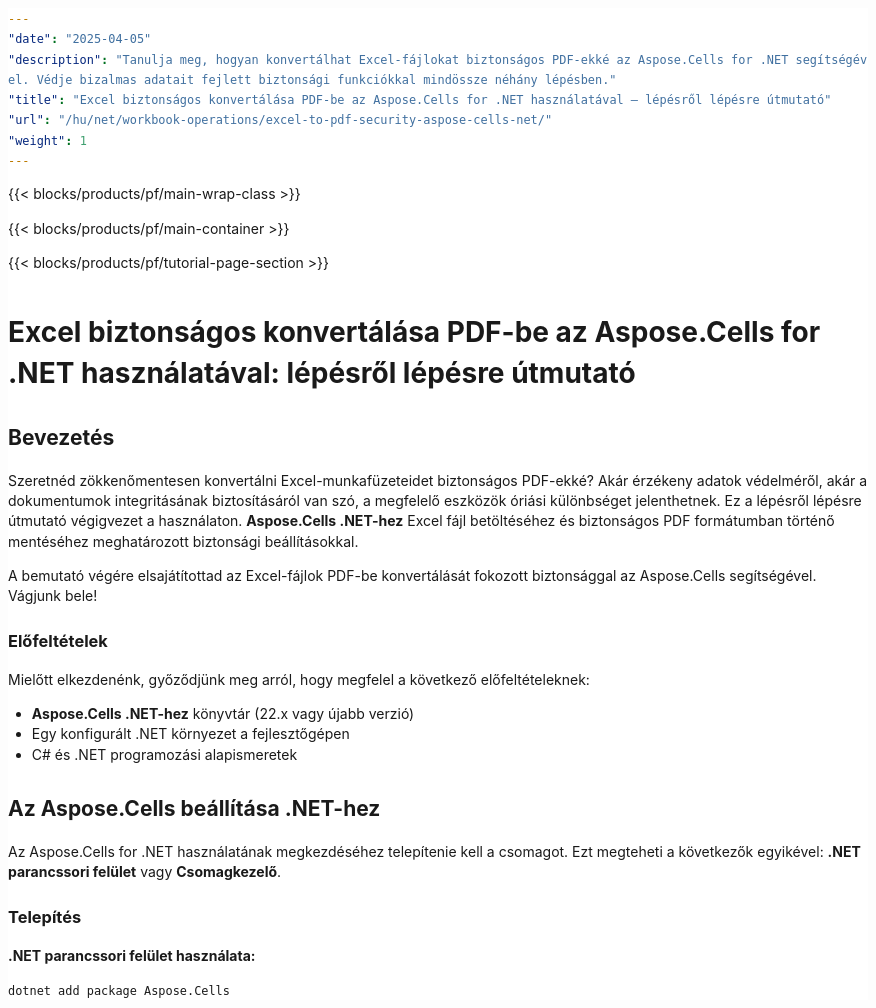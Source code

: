 ```yaml
---
"date": "2025-04-05"
"description": "Tanulja meg, hogyan konvertálhat Excel-fájlokat biztonságos PDF-ekké az Aspose.Cells for .NET segítségével. Védje bizalmas adatait fejlett biztonsági funkciókkal mindössze néhány lépésben."
"title": "Excel biztonságos konvertálása PDF-be az Aspose.Cells for .NET használatával – lépésről lépésre útmutató"
"url": "/hu/net/workbook-operations/excel-to-pdf-security-aspose-cells-net/"
"weight": 1
---
```


{{< blocks/products/pf/main-wrap-class >}}

{{< blocks/products/pf/main-container >}}

{{< blocks/products/pf/tutorial-page-section >}}


# Excel biztonságos konvertálása PDF-be az Aspose.Cells for .NET használatával: lépésről lépésre útmutató

## Bevezetés

Szeretnéd zökkenőmentesen konvertálni Excel-munkafüzeteidet biztonságos PDF-ekké? Akár érzékeny adatok védelméről, akár a dokumentumok integritásának biztosításáról van szó, a megfelelő eszközök óriási különbséget jelenthetnek. Ez a lépésről lépésre útmutató végigvezet a használaton. **Aspose.Cells .NET-hez** Excel fájl betöltéséhez és biztonságos PDF formátumban történő mentéséhez meghatározott biztonsági beállításokkal.

A bemutató végére elsajátítottad az Excel-fájlok PDF-be konvertálását fokozott biztonsággal az Aspose.Cells segítségével. Vágjunk bele!

### Előfeltételek

Mielőtt elkezdenénk, győződjünk meg arról, hogy megfelel a következő előfeltételeknek:

- **Aspose.Cells .NET-hez** könyvtár (22.x vagy újabb verzió)
- Egy konfigurált .NET környezet a fejlesztőgépen
- C# és .NET programozási alapismeretek

## Az Aspose.Cells beállítása .NET-hez

Az Aspose.Cells for .NET használatának megkezdéséhez telepítenie kell a csomagot. Ezt megteheti a következők egyikével: **.NET parancssori felület** vagy **Csomagkezelő**.

### Telepítés

**.NET parancssori felület használata:**

```bash
dotnet add package Aspose.Cells
```

